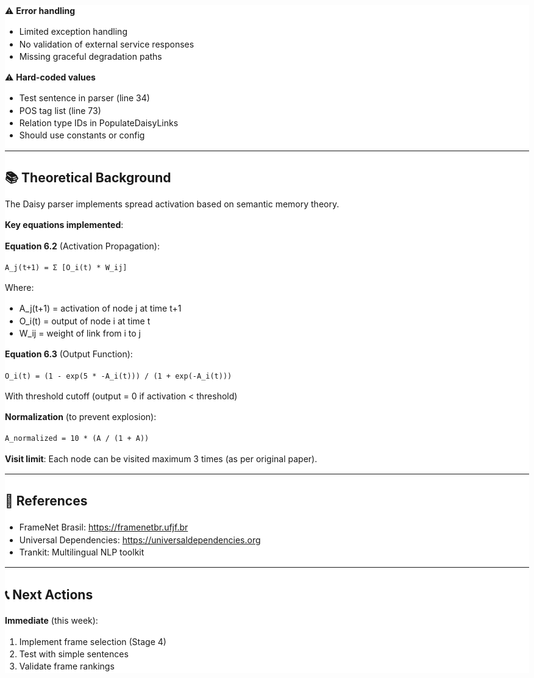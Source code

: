 ⚠️ **Error handling**
- Limited exception handling
- No validation of external service responses
- Missing graceful degradation paths

⚠️ **Hard-coded values**
- Test sentence in parser (line 34)
- POS tag list (line 73)
- Relation type IDs in PopulateDaisyLinks
- Should use constants or config

---

## 📚 Theoretical Background

The Daisy parser implements spread activation based on semantic memory theory.

**Key equations implemented**:

**Equation 6.2** (Activation Propagation):
```
A_j(t+1) = Σ [O_i(t) * W_ij]
```
Where:
- A_j(t+1) = activation of node j at time t+1
- O_i(t) = output of node i at time t
- W_ij = weight of link from i to j

**Equation 6.3** (Output Function):
```
O_i(t) = (1 - exp(5 * -A_i(t))) / (1 + exp(-A_i(t)))
```
With threshold cutoff (output = 0 if activation < threshold)

**Normalization** (to prevent explosion):
```
A_normalized = 10 * (A / (1 + A))
```

**Visit limit**: Each node can be visited maximum 3 times (as per original paper).

---

## 📝 References

- FrameNet Brasil: https://framenetbr.ufjf.br
- Universal Dependencies: https://universaldependencies.org
- Trankit: Multilingual NLP toolkit

---

## 📞 Next Actions

**Immediate** (this week):
1. Implement frame selection (Stage 4)
2. Test with simple sentences
3. Validate frame rankings
